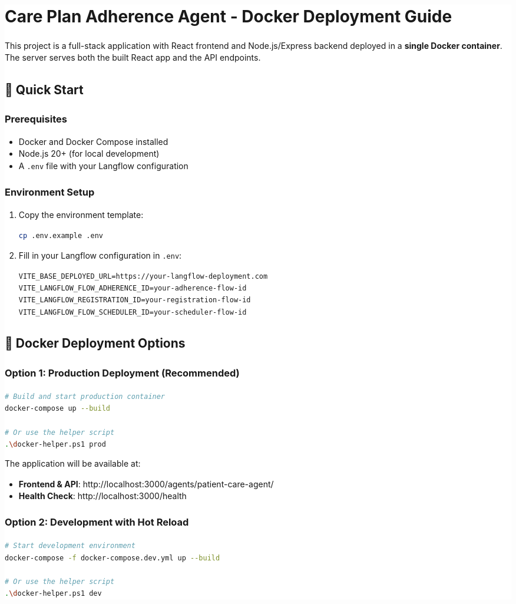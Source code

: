 # Care Plan Adherence Agent - Docker Deployment Guide

This project is a full-stack application with React frontend and Node.js/Express backend deployed in a **single Docker container**. The server serves both the built React app and the API endpoints.

## 🚀 Quick Start

### Prerequisites

- Docker and Docker Compose installed
- Node.js 20+ (for local development)
- A `.env` file with your Langflow configuration

### Environment Setup

1. Copy the environment template:

   ```bash
   cp .env.example .env
   ```

2. Fill in your Langflow configuration in `.env`:
   ```env
   VITE_BASE_DEPLOYED_URL=https://your-langflow-deployment.com
   VITE_LANGFLOW_FLOW_ADHERENCE_ID=your-adherence-flow-id
   VITE_LANGFLOW_REGISTRATION_ID=your-registration-flow-id
   VITE_LANGFLOW_FLOW_SCHEDULER_ID=your-scheduler-flow-id
   ```

## 🐳 Docker Deployment Options

### Option 1: Production Deployment (Recommended)

```bash
# Build and start production container
docker-compose up --build

# Or use the helper script
.\docker-helper.ps1 prod
```

The application will be available at:

- **Frontend & API**: http://localhost:3000/agents/patient-care-agent/
- **Health Check**: http://localhost:3000/health

### Option 2: Development with Hot Reload

```bash
# Start development environment
docker-compose -f docker-compose.dev.yml up --build

# Or use the helper script
.\docker-helper.ps1 dev
```
